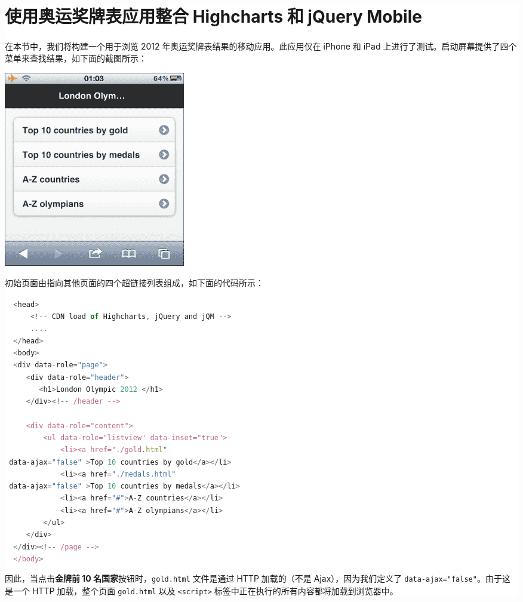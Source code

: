 # 使用奥运奖牌表应用整合 Highcharts 和 jQuery Mobile

在本节中，我们将构建一个用于浏览 2012 年奥运奖牌表结果的移动应用。此应用仅在 iPhone 和 iPad 上进行了测试。启动屏幕提供了四个菜单来查找结果，如下面的截图所示：

![使用奥运奖牌表应用整合 Highcharts 和 jQuery Mobile](img/7451OS_12_07.jpg)

初始页面由指向其他页面的四个超链接列表组成，如下面的代码所示：

```js
  <head>
      <!-- CDN load of Highcharts, jQuery and jQM -->
      ....
  </head>
  <body>
  <div data-role="page">
     <div data-role="header">
        <h1>London Olympic 2012 </h1>
     </div><!-- /header -->

     <div data-role="content">
         <ul data-role="listview" data-inset="true">
             <li><a href="./gold.html" 
 data-ajax="false" >Top 10 countries by gold</a></li>
             <li><a href="./medals.html" 
 data-ajax="false" >Top 10 countries by medals</a></li>
             <li><a href="#">A-Z countries</a></li>
             <li><a href="#">A-Z olympians</a></li>
         </ul>
     </div>
  </div><!-- /page -->
  </body>
```

因此，当点击**金牌前 10 名国家**按钮时，`gold.html` 文件是通过 HTTP 加载的（不是 Ajax），因为我们定义了 `data-ajax="false"`。由于这是一个 HTTP 加载，整个页面 `gold.html` 以及 `<script>` 标签中正在执行的所有内容都将加载到浏览器中。
